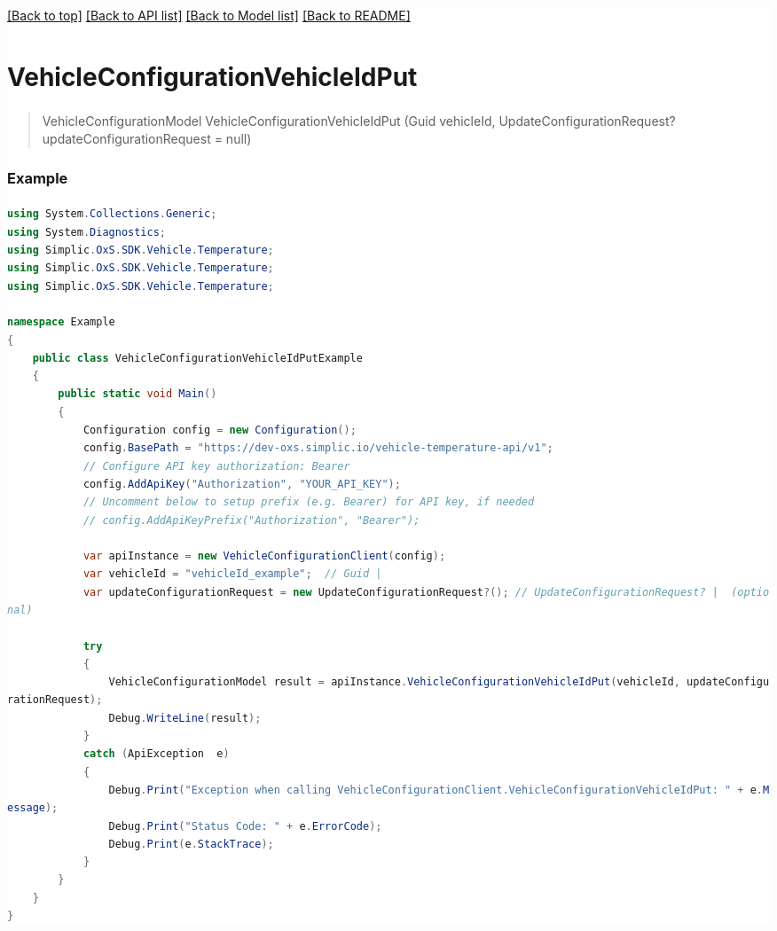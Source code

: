 [[Back to top]](#) [[Back to API list]](../README.md#documentation-for-api-endpoints) [[Back to Model list]](../README.md#documentation-for-models) [[Back to README]](../README.md)

<a id="vehicleconfigurationvehicleidput"></a>
# **VehicleConfigurationVehicleIdPut**
> VehicleConfigurationModel VehicleConfigurationVehicleIdPut (Guid vehicleId, UpdateConfigurationRequest? updateConfigurationRequest = null)



### Example
```csharp
using System.Collections.Generic;
using System.Diagnostics;
using Simplic.OxS.SDK.Vehicle.Temperature;
using Simplic.OxS.SDK.Vehicle.Temperature;
using Simplic.OxS.SDK.Vehicle.Temperature;

namespace Example
{
    public class VehicleConfigurationVehicleIdPutExample
    {
        public static void Main()
        {
            Configuration config = new Configuration();
            config.BasePath = "https://dev-oxs.simplic.io/vehicle-temperature-api/v1";
            // Configure API key authorization: Bearer
            config.AddApiKey("Authorization", "YOUR_API_KEY");
            // Uncomment below to setup prefix (e.g. Bearer) for API key, if needed
            // config.AddApiKeyPrefix("Authorization", "Bearer");

            var apiInstance = new VehicleConfigurationClient(config);
            var vehicleId = "vehicleId_example";  // Guid | 
            var updateConfigurationRequest = new UpdateConfigurationRequest?(); // UpdateConfigurationRequest? |  (optional) 

            try
            {
                VehicleConfigurationModel result = apiInstance.VehicleConfigurationVehicleIdPut(vehicleId, updateConfigurationRequest);
                Debug.WriteLine(result);
            }
            catch (ApiException  e)
            {
                Debug.Print("Exception when calling VehicleConfigurationClient.VehicleConfigurationVehicleIdPut: " + e.Message);
                Debug.Print("Status Code: " + e.ErrorCode);
                Debug.Print(e.StackTrace);
            }
        }
    }
}
```
